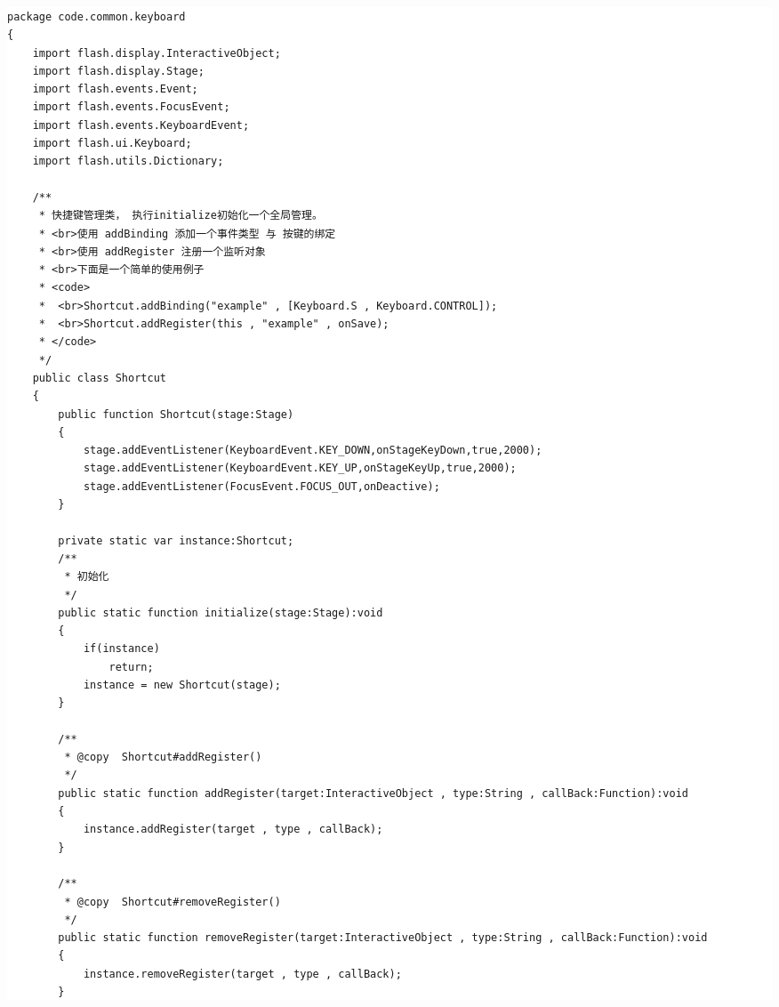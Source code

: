 	package code.common.keyboard
	{
		import flash.display.InteractiveObject;
		import flash.display.Stage;
		import flash.events.Event;
		import flash.events.FocusEvent;
		import flash.events.KeyboardEvent;
		import flash.ui.Keyboard;
		import flash.utils.Dictionary;
		
		/**
		 * 快捷键管理类， 执行initialize初始化一个全局管理。
		 * <br>使用 addBinding 添加一个事件类型 与 按键的绑定
		 * <br>使用 addRegister 注册一个监听对象
		 * <br>下面是一个简单的使用例子
		 * <code>
		 *	<br>Shortcut.addBinding("example" , [Keyboard.S , Keyboard.CONTROL]);
		 *	<br>Shortcut.addRegister(this , "example" , onSave);
		 * </code>
		 */
		public class Shortcut
		{
			public function Shortcut(stage:Stage)
			{
				stage.addEventListener(KeyboardEvent.KEY_DOWN,onStageKeyDown,true,2000);
				stage.addEventListener(KeyboardEvent.KEY_UP,onStageKeyUp,true,2000);
				stage.addEventListener(FocusEvent.FOCUS_OUT,onDeactive);
			}
			
			private static var instance:Shortcut;
			/**
			 * 初始化
			 */		
			public static function initialize(stage:Stage):void
			{
				if(instance)
					return;
				instance = new Shortcut(stage);
			}
			
			/**
			 * @copy  Shortcut#addRegister()
			 */
			public static function addRegister(target:InteractiveObject , type:String , callBack:Function):void
			{
				instance.addRegister(target , type , callBack);
			}
			
			/**
			 * @copy  Shortcut#removeRegister()
			 */
			public static function removeRegister(target:InteractiveObject , type:String , callBack:Function):void
			{
				instance.removeRegister(target , type , callBack);
			}
			